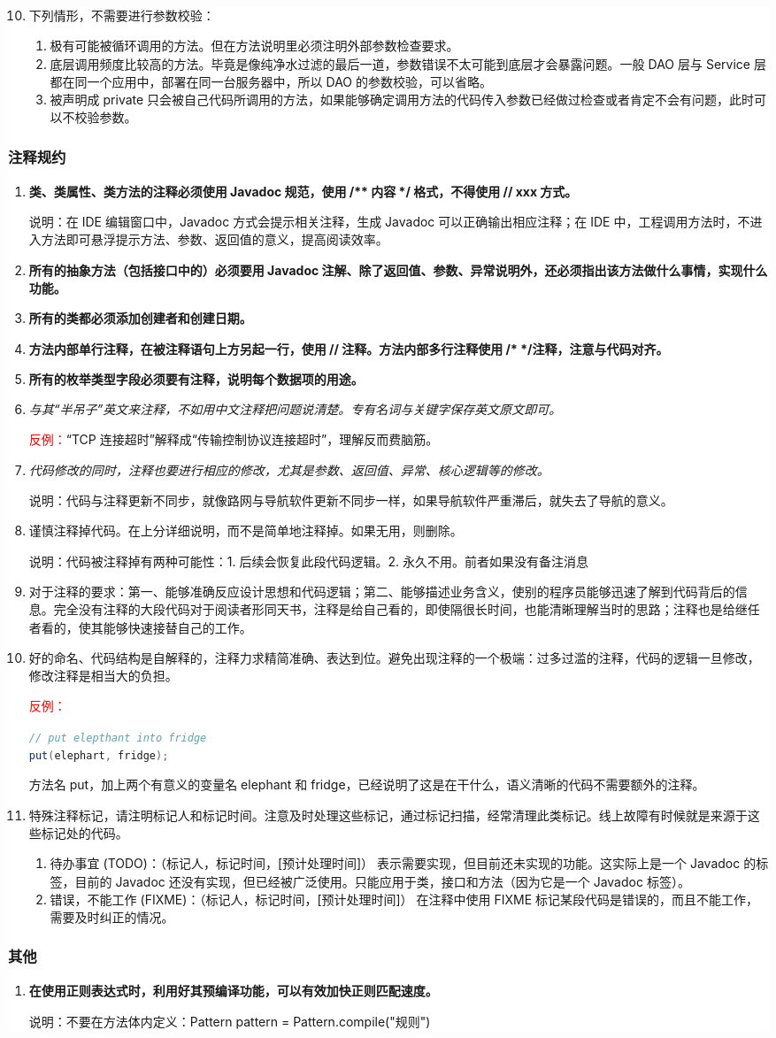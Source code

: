 10. 下列情形，不需要进行参数校验：

    1. 极有可能被循环调用的方法。但在方法说明里必须注明外部参数检查要求。
    2. 底层调用频度比较高的方法。毕竟是像纯净水过滤的最后一道，参数错误不太可能到底层才会暴露问题。一般 DAO 层与 Service 层都在同一个应用中，部署在同一台服务器中，所以 DAO 的参数校验，可以省略。
    3. 被声明成 private 只会被自己代码所调用的方法，如果能够确定调用方法的代码传入参数已经做过检查或者肯定不会有问题，此时可以不校验参数。

### 注释规约

1. **类、类属性、类方法的注释必须使用 Javadoc 规范，使用 /\*\* 内容 \*/ 格式，不得使用 // xxx 方式。**

   说明：在 IDE 编辑窗口中，Javadoc 方式会提示相关注释，生成 Javadoc 可以正确输出相应注释；在 IDE 中，工程调用方法时，不进入方法即可悬浮提示方法、参数、返回值的意义，提高阅读效率。

2. **所有的抽象方法（包括接口中的）必须要用 Javadoc 注解、除了返回值、参数、异常说明外，还必须指出该方法做什么事情，实现什么功能。**

3. **所有的类都必须添加创建者和创建日期。**

4. **方法内部单行注释，在被注释语句上方另起一行，使用 // 注释。方法内部多行注释使用 /\* \*/注释，注意与代码对齐。**

5. **所有的枚举类型字段必须要有注释，说明每个数据项的用途。**

6. *与其“半吊子”英文来注释，不如用中文注释把问题说清楚。专有名词与关键字保存英文原文即可。*

   <font color='red'>反例：</font>“TCP 连接超时”解释成“传输控制协议连接超时”，理解反而费脑筋。

7. *代码修改的同时，注释也要进行相应的修改，尤其是参数、返回值、异常、核心逻辑等的修改。*

   说明：代码与注释更新不同步，就像路网与导航软件更新不同步一样，如果导航软件严重滞后，就失去了导航的意义。

8. 谨慎注释掉代码。在上分详细说明，而不是简单地注释掉。如果无用，则删除。

   说明：代码被注释掉有两种可能性：1. 后续会恢复此段代码逻辑。2. 永久不用。前者如果没有备注消息

9. 对于注释的要求：第一、能够准确反应设计思想和代码逻辑；第二、能够描述业务含义，使别的程序员能够迅速了解到代码背后的信息。完全没有注释的大段代码对于阅读者形同天书，注释是给自己看的，即使隔很长时间，也能清晰理解当时的思路；注释也是给继任者看的，使其能够快速接替自己的工作。

10. 好的命名、代码结构是自解释的，注释力求精简准确、表达到位。避免出现注释的一个极端：过多过滥的注释，代码的逻辑一旦修改，修改注释是相当大的负担。

    <font color='red'>反例：</font>

    ~~~java
    // put elepthant into fridge
    put(elephart, fridge);
    ~~~

    方法名 put，加上两个有意义的变量名 elephant 和 fridge，已经说明了这是在干什么，语义清晰的代码不需要额外的注释。

11. 特殊注释标记，请注明标记人和标记时间。注意及时处理这些标记，通过标记扫描，经常清理此类标记。线上故障有时候就是来源于这些标记处的代码。

    1. 待办事宜 (TODO)：（标记人，标记时间，[预计处理时间]）
       表示需要实现，但目前还未实现的功能。这实际上是一个 Javadoc 的标签，目前的 Javadoc 还没有实现，但已经被广泛使用。只能应用于类，接口和方法（因为它是一个 Javadoc 标签）。
    2. 错误，不能工作 (FIXME)：（标记人，标记时间，[预计处理时间]）
       在注释中使用 FIXME 标记某段代码是错误的，而且不能工作，需要及时纠正的情况。

### 其他

1. **在使用正则表达式时，利用好其预编译功能，可以有效加快正则匹配速度。**

   说明：不要在方法体内定义：Pattern pattern = Pattern.compile("规则")
